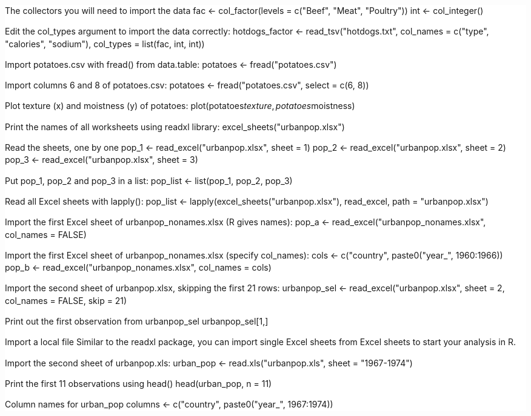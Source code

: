The collectors you will need to import the data
fac <- col_factor(levels = c("Beef", "Meat", "Poultry"))
int <- col_integer()

Edit the col_types argument to import the data correctly: 
hotdogs_factor <- read_tsv("hotdogs.txt",
                           col_names = c("type", "calories", "sodium"),
                           col_types = list(fac, int, int))



Import potatoes.csv with fread() from data.table: 
potatoes <- fread("potatoes.csv")

Import columns 6 and 8 of potatoes.csv: 
potatoes <- fread("potatoes.csv", select = c(6, 8))

Plot texture (x) and moistness (y) of potatoes:
plot(potatoes$texture, potatoes$moistness)


Print the names of all worksheets using readxl library:
excel_sheets("urbanpop.xlsx")

Read the sheets, one by one
pop_1 <- read_excel("urbanpop.xlsx", sheet = 1)
pop_2 <- read_excel("urbanpop.xlsx", sheet = 2)
pop_3 <- read_excel("urbanpop.xlsx", sheet = 3)

Put pop_1, pop_2 and pop_3 in a list: 
pop_list <- list(pop_1, pop_2, pop_3)


Read all Excel sheets with lapply(): 
pop_list <- lapply(excel_sheets("urbanpop.xlsx"), read_excel, path = "urbanpop.xlsx")

Import the first Excel sheet of urbanpop_nonames.xlsx (R gives names): 
pop_a <- read_excel("urbanpop_nonames.xlsx", col_names = FALSE)

Import the first Excel sheet of urbanpop_nonames.xlsx (specify col_names): 
cols <- c("country", paste0("year_", 1960:1966))
pop_b <- read_excel("urbanpop_nonames.xlsx", col_names = cols)

Import the second sheet of urbanpop.xlsx, skipping the first 21 rows: 
urbanpop_sel <- read_excel("urbanpop.xlsx", sheet = 2, col_names = FALSE, skip = 21)

Print out the first observation from urbanpop_sel
urbanpop_sel[1,]


Import a local file
Similar to the readxl package, you can import single Excel sheets from Excel sheets to start your analysis in R.

Import the second sheet of urbanpop.xls: 
urban_pop <- read.xls("urbanpop.xls", sheet = "1967-1974")

Print the first 11 observations using head()
head(urban_pop, n = 11)

Column names for urban_pop
columns <- c("country", paste0("year_", 1967:1974))
